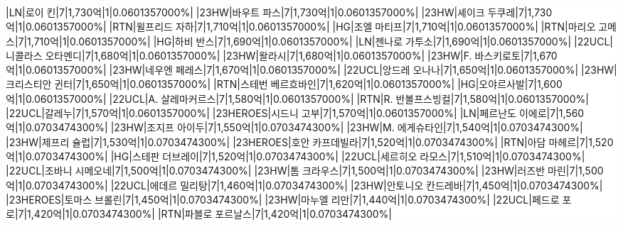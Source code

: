 |LN|로이 킨|7|1,730억|1|0.0601357000%|
|23HW|바우트 파스|7|1,730억|1|0.0601357000%|
|23HW|셰이크 두쿠레|7|1,730억|1|0.0601357000%|
|RTN|윌프리드 자하|7|1,710억|1|0.0601357000%|
|HG|조엘 마티프|7|1,710억|1|0.0601357000%|
|RTN|마리오 고메스|7|1,710억|1|0.0601357000%|
|HG|하비 반스|7|1,690억|1|0.0601357000%|
|LN|젠나로 가투소|7|1,690억|1|0.0601357000%|
|22UCL|니콜라스 오타멘디|7|1,680억|1|0.0601357000%|
|23HW|왈라시|7|1,680억|1|0.0601357000%|
|23HW|F. 바스키로토|7|1,670억|1|0.0601357000%|
|23HW|네우엔 페레스|7|1,670억|1|0.0601357000%|
|22UCL|앙드레 오나나|7|1,650억|1|0.0601357000%|
|23HW|크리스티안 귄터|7|1,650억|1|0.0601357000%|
|RTN|스테번 베르흐바인|7|1,620억|1|0.0601357000%|
|HG|오야르사발|7|1,600억|1|0.0601357000%|
|22UCL|A. 살레마커르스|7|1,580억|1|0.0601357000%|
|RTN|R. 반볼프스빙컬|7|1,580억|1|0.0601357000%|
|22UCL|갈레누|7|1,570억|1|0.0601357000%|
|23HEROES|시드니 고부|7|1,570억|1|0.0601357000%|
|LN|페르난도 이에로|7|1,560억|1|0.0703474300%|
|23HW|조지프 아이두|7|1,550억|1|0.0703474300%|
|23HW|M. 에게슈타인|7|1,540억|1|0.0703474300%|
|23HW|제프리 슐럽|7|1,530억|1|0.0703474300%|
|23HEROES|호안 카프데빌라|7|1,520억|1|0.0703474300%|
|RTN|아담 마헤르|7|1,520억|1|0.0703474300%|
|HG|스테판 더브레이|7|1,520억|1|0.0703474300%|
|22UCL|세르히오 라모스|7|1,510억|1|0.0703474300%|
|22UCL|조바니 시메오네|7|1,500억|1|0.0703474300%|
|23HW|톰 크라우스|7|1,500억|1|0.0703474300%|
|23HW|러즈반 마린|7|1,500억|1|0.0703474300%|
|22UCL|에데르 밀리탕|7|1,460억|1|0.0703474300%|
|23HW|안토니오 칸드레바|7|1,450억|1|0.0703474300%|
|23HEROES|토마스 브롤린|7|1,450억|1|0.0703474300%|
|23HW|마누엘 리만|7|1,440억|1|0.0703474300%|
|22UCL|페드로 포로|7|1,420억|1|0.0703474300%|
|RTN|파블로 포르날스|7|1,420억|1|0.0703474300%|